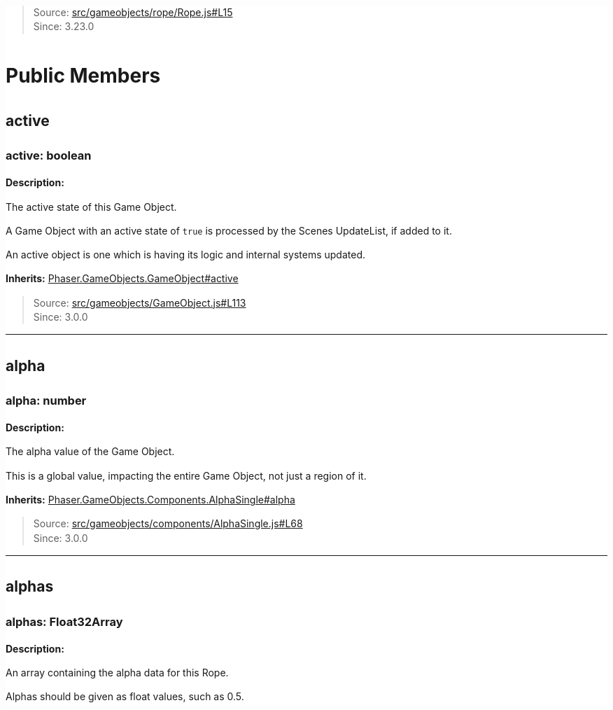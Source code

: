 > Source: [src/gameobjects/rope/Rope.js#L15](https://github.com/phaserjs/phaser/blob/v3.87.0/src/gameobjects/rope/Rope.js#L15)  
> Since: 3.23.0

# Public Members

## active

### active: boolean

**Description:**

The active state of this Game Object.

A Game Object with an active state of `true` is processed by the Scenes UpdateList, if added to it.

An active object is one which is having its logic and internal systems updated.

**Inherits:** [Phaser.GameObjects.GameObject#active](gameobjects-gameobject.md)

> Source: [src/gameobjects/GameObject.js#L113](https://github.com/phaserjs/phaser/blob/v3.87.0/src/gameobjects/GameObject.js#L113)  
> Since: 3.0.0

---

## alpha

### alpha: number

**Description:**

The alpha value of the Game Object.

This is a global value, impacting the entire Game Object, not just a region of it.

**Inherits:** [Phaser.GameObjects.Components.AlphaSingle#alpha](../namespace/gameobjects-components-alphasingle.md)

> Source: [src/gameobjects/components/AlphaSingle.js#L68](https://github.com/phaserjs/phaser/blob/v3.87.0/src/gameobjects/components/AlphaSingle.js#L68)  
> Since: 3.0.0

---

## alphas

### alphas: Float32Array

**Description:**

An array containing the alpha data for this Rope.

Alphas should be given as float values, such as 0.5.
